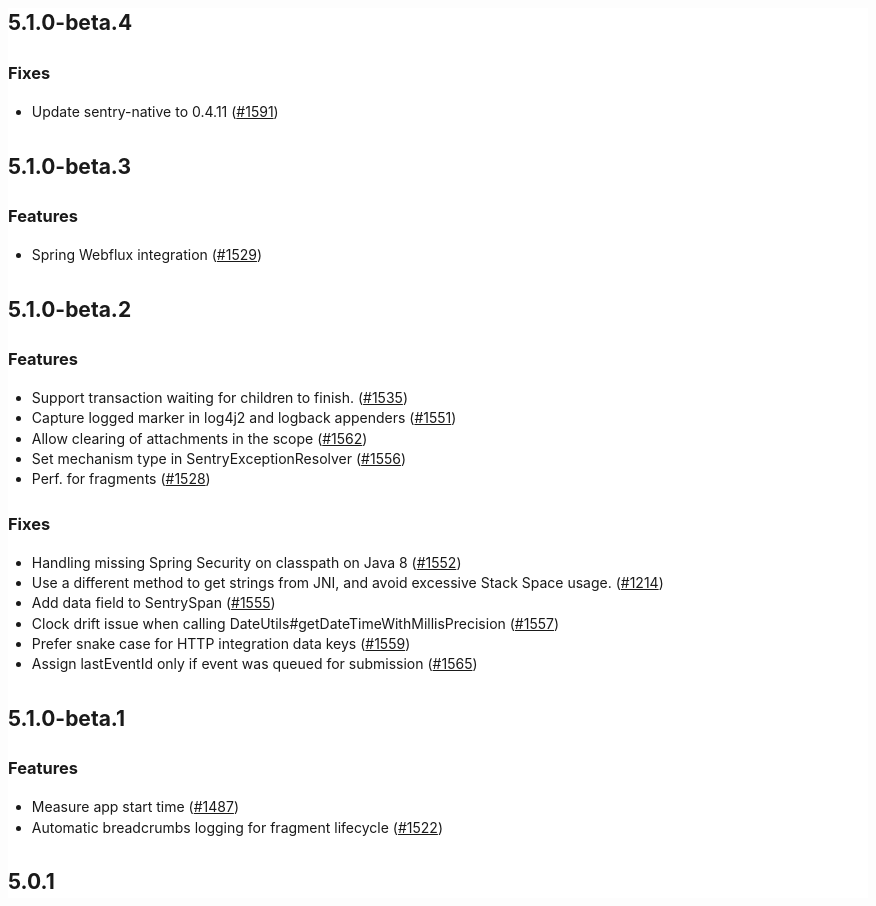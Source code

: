 ## 5.1.0-beta.4

### Fixes

- Update sentry-native to 0.4.11 ([#1591](https://github.com/getsentry/sentry-java/pull/1591))

## 5.1.0-beta.3

### Features

- Spring Webflux integration ([#1529](https://github.com/getsentry/sentry-java/pull/1529))

## 5.1.0-beta.2

### Features

- Support transaction waiting for children to finish. ([#1535](https://github.com/getsentry/sentry-java/pull/1535))
- Capture logged marker in log4j2 and logback appenders ([#1551](https://github.com/getsentry/sentry-java/pull/1551))
- Allow clearing of attachments in the scope ([#1562](https://github.com/getsentry/sentry-java/pull/1562))
- Set mechanism type in SentryExceptionResolver ([#1556](https://github.com/getsentry/sentry-java/pull/1556))
- Perf. for fragments ([#1528](https://github.com/getsentry/sentry-java/pull/1528))

### Fixes

- Handling missing Spring Security on classpath on Java 8 ([#1552](https://github.com/getsentry/sentry-java/pull/1552))
- Use a different method to get strings from JNI, and avoid excessive Stack Space usage. ([#1214](https://github.com/getsentry/sentry-java/pull/1214))
- Add data field to SentrySpan ([#1555](https://github.com/getsentry/sentry-java/pull/1555))
- Clock drift issue when calling DateUtils#getDateTimeWithMillisPrecision ([#1557](https://github.com/getsentry/sentry-java/pull/1557))
- Prefer snake case for HTTP integration data keys ([#1559](https://github.com/getsentry/sentry-java/pull/1559))
- Assign lastEventId only if event was queued for submission ([#1565](https://github.com/getsentry/sentry-java/pull/1565))

## 5.1.0-beta.1

### Features

- Measure app start time ([#1487](https://github.com/getsentry/sentry-java/pull/1487))
- Automatic breadcrumbs logging for fragment lifecycle ([#1522](https://github.com/getsentry/sentry-java/pull/1522))

## 5.0.1
